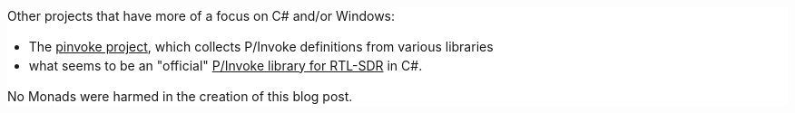 Other projects that have more of a focus on C# and/or Windows:

* The [pinvoke project](https://github.com/AArnott/pinvoke), which collects P/Invoke definitions from various libraries
* what seems to be an "official" [P/Invoke library for RTL-SDR](https://github.com/librtlsdr/SharpRTL) in C#.

No Monads were harmed in the creation of this blog post.

